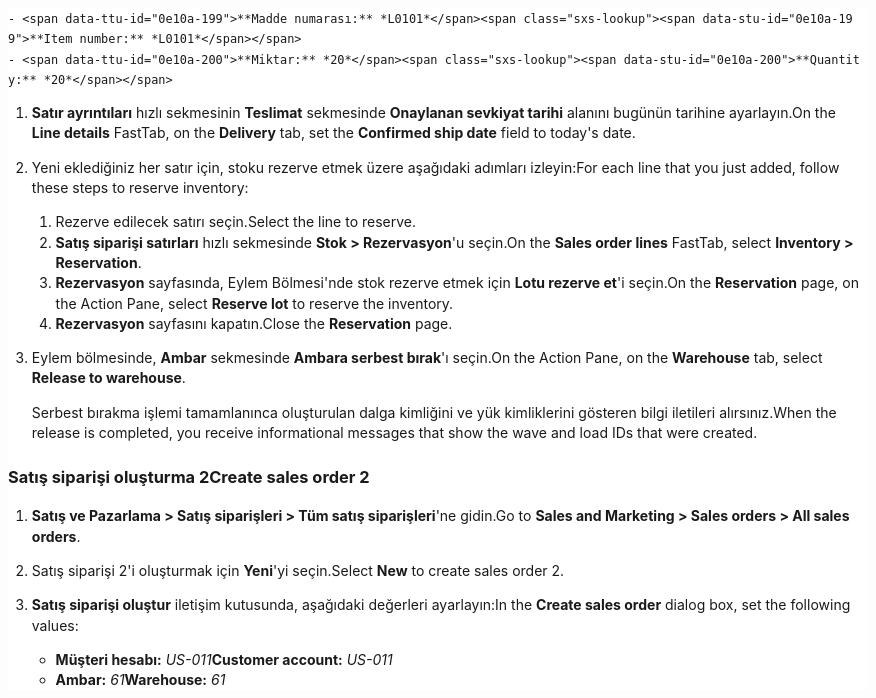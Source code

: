     - <span data-ttu-id="0e10a-199">**Madde numarası:** *L0101*</span><span class="sxs-lookup"><span data-stu-id="0e10a-199">**Item number:** *L0101*</span></span>
    - <span data-ttu-id="0e10a-200">**Miktar:** *20*</span><span class="sxs-lookup"><span data-stu-id="0e10a-200">**Quantity:** *20*</span></span>

1. <span data-ttu-id="0e10a-201">**Satır ayrıntıları** hızlı sekmesinin **Teslimat** sekmesinde **Onaylanan sevkiyat tarihi** alanını bugünün tarihine ayarlayın.</span><span class="sxs-lookup"><span data-stu-id="0e10a-201">On the **Line details** FastTab, on the **Delivery** tab, set the **Confirmed ship date** field to today's date.</span></span>
1. <span data-ttu-id="0e10a-202">Yeni eklediğiniz her satır için, stoku rezerve etmek üzere aşağıdaki adımları izleyin:</span><span class="sxs-lookup"><span data-stu-id="0e10a-202">For each line that you just added, follow these steps to reserve inventory:</span></span>

    1. <span data-ttu-id="0e10a-203">Rezerve edilecek satırı seçin.</span><span class="sxs-lookup"><span data-stu-id="0e10a-203">Select the line to reserve.</span></span>
    2. <span data-ttu-id="0e10a-204">**Satış siparişi satırları** hızlı sekmesinde **Stok \> Rezervasyon**'u seçin.</span><span class="sxs-lookup"><span data-stu-id="0e10a-204">On the **Sales order lines** FastTab, select **Inventory \> Reservation**.</span></span>
    3. <span data-ttu-id="0e10a-205">**Rezervasyon** sayfasında, Eylem Bölmesi'nde stok rezerve etmek için **Lotu rezerve et**'i seçin.</span><span class="sxs-lookup"><span data-stu-id="0e10a-205">On the **Reservation** page, on the Action Pane, select **Reserve lot** to reserve the inventory.</span></span>
    4. <span data-ttu-id="0e10a-206">**Rezervasyon** sayfasını kapatın.</span><span class="sxs-lookup"><span data-stu-id="0e10a-206">Close the **Reservation** page.</span></span>

1. <span data-ttu-id="0e10a-207">Eylem bölmesinde, **Ambar** sekmesinde **Ambara serbest bırak**'ı seçin.</span><span class="sxs-lookup"><span data-stu-id="0e10a-207">On the Action Pane, on the **Warehouse** tab, select **Release to warehouse**.</span></span>

    <span data-ttu-id="0e10a-208">Serbest bırakma işlemi tamamlanınca oluşturulan dalga kimliğini ve yük kimliklerini gösteren bilgi iletileri alırsınız.</span><span class="sxs-lookup"><span data-stu-id="0e10a-208">When the release is completed, you receive informational messages that show the wave and load IDs that were created.</span></span>

### <a name="create-sales-order-2"></a><span data-ttu-id="0e10a-209">Satış siparişi oluşturma 2</span><span class="sxs-lookup"><span data-stu-id="0e10a-209">Create sales order 2</span></span>

1. <span data-ttu-id="0e10a-210">**Satış ve Pazarlama \> Satış siparişleri \> Tüm satış siparişleri**'ne gidin.</span><span class="sxs-lookup"><span data-stu-id="0e10a-210">Go to **Sales and Marketing \> Sales orders \> All sales orders**.</span></span>
1. <span data-ttu-id="0e10a-211">Satış siparişi 2'i oluşturmak için **Yeni**'yi seçin.</span><span class="sxs-lookup"><span data-stu-id="0e10a-211">Select **New** to create sales order 2.</span></span>
1. <span data-ttu-id="0e10a-212">**Satış siparişi oluştur** iletişim kutusunda, aşağıdaki değerleri ayarlayın:</span><span class="sxs-lookup"><span data-stu-id="0e10a-212">In the **Create sales order** dialog box, set the following values:</span></span>

    - <span data-ttu-id="0e10a-213">**Müşteri hesabı:** *US-011*</span><span class="sxs-lookup"><span data-stu-id="0e10a-213">**Customer account:** *US-011*</span></span>
    - <span data-ttu-id="0e10a-214">**Ambar:** *61*</span><span class="sxs-lookup"><span data-stu-id="0e10a-214">**Warehouse:** *61*</span></span>
